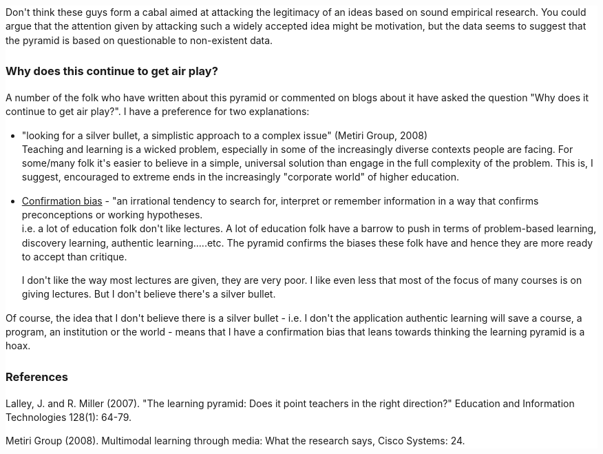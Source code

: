 
Don't think these guys form a cabal aimed at attacking the legitimacy of an ideas based on sound empirical research. You could argue that the attention given by attacking such a widely accepted idea might be motivation, but the data seems to suggest that the pyramid is based on questionable to non-existent data.

### Why does this continue to get air play?

A number of the folk who have written about this pyramid or commented on blogs about it have asked the question "Why does it continue to get air play?". I have a preference for two explanations:

- "looking for a silver bullet, a simplistic approach to a complex issue" (Metiri Group, 2008)  
    Teaching and learning is a wicked problem, especially in some of the increasingly diverse contexts people are facing. For some/many folk it's easier to believe in a simple, universal solution than engage in the full complexity of the problem. This is, I suggest, encouraged to extreme ends in the increasingly "corporate world" of higher education.
- [Confirmation bias](http://en.wikipedia.org/wiki/Confirmation_bias) - "an irrational tendency to search for, interpret or remember information in a way that confirms preconceptions or working hypotheses.  
    i.e. a lot of education folk don't like lectures. A lot of education folk have a barrow to push in terms of problem-based learning, discovery learning, authentic learning.....etc. The pyramid confirms the biases these folk have and hence they are more ready to accept than critique.
    
    I don't like the way most lectures are given, they are very poor. I like even less that most of the focus of many courses is on giving lectures. But I don't believe there's a silver bullet.
    

Of course, the idea that I don't believe there is a silver bullet - i.e. I don't the application authentic learning will save a course, a program, an institution or the world - means that I have a confirmation bias that leans towards thinking the learning pyramid is a hoax.

### References

Lalley, J. and R. Miller (2007). "The learning pyramid: Does it point teachers in the right direction?" Education and Information Technologies 128(1): 64-79.

Metiri Group (2008). Multimodal learning through media: What the research says, Cisco Systems: 24.